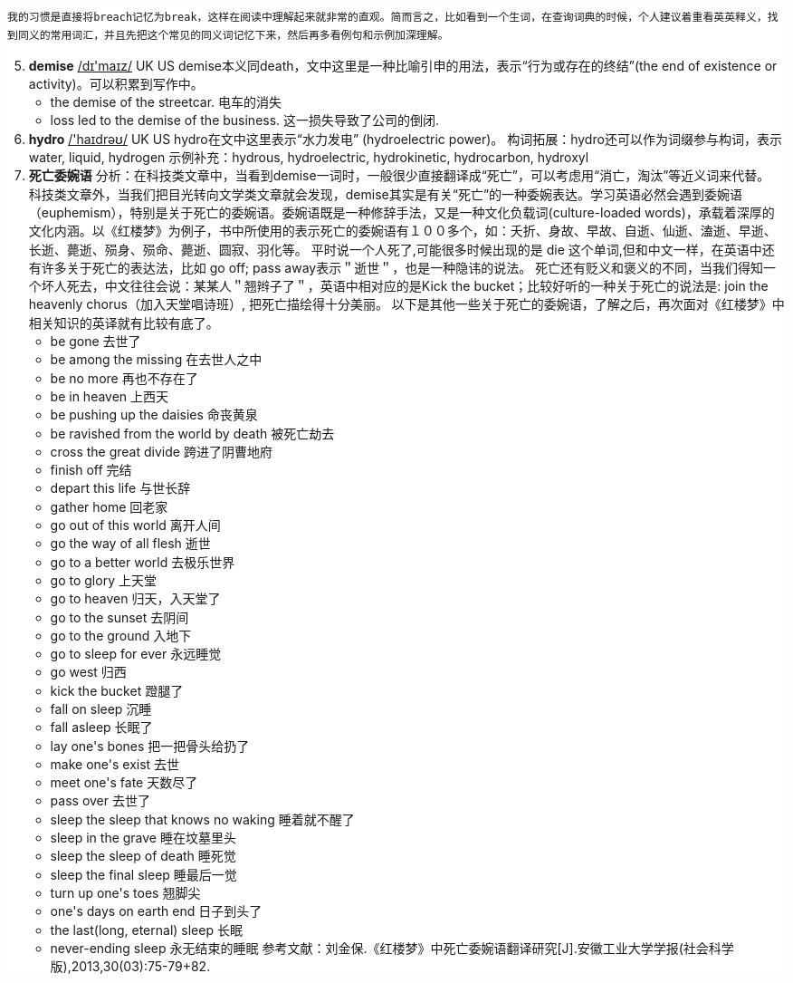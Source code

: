     我的习惯是直接将breach记忆为break，这样在阅读中理解起来就非常的直观。简而言之，比如看到一个生词，在查询词典的时候，个人建议着重看英英释义，找到同义的常用词汇，并且先把这个常见的同义词记忆下来，然后再多看例句和示例加深理解。
5. **demise**
    [/dɪ'maɪz/](http://dict.youdao.com/w/demise%20/#) UK <i class="fa fa-volume-up" onclick="openplay('http://dict.youdao.com/dictvoice?audio=demise&type=1');"></i> US <i class="fa fa-volume-up" onclick="openplay('http://dict.youdao.com/dictvoice?audio=demise&type=2');"></i>
    demise本义同death，文中这里是一种比喻引申的用法，表示“行为或存在的终结”(the end of existence or activity)。可以积累到写作中。
	- the demise of the streetcar. 电车的消失
	- loss led to the demise of the business. 这一损失导致了公司的倒闭.
6. **hydro**
    [/'haɪdrəʊ/](http://dict.youdao.com/w/hydro%20/#) UK <i class="fa fa-volume-up" onclick="openplay('http://dict.youdao.com/dictvoice?audio=hydro&type=1');"></i> US <i class="fa fa-volume-up" onclick="openplay('http://dict.youdao.com/dictvoice?audio=hydro&type=2');"></i>
    hydro在文中这里表示“水力发电” (hydroelectric power)。
    构词拓展：hydro还可以作为词缀参与构词，表示water, liquid, hydrogen
    示例补充：hydrous, hydroelectric, hydrokinetic, hydrocarbon, hydroxyl
7. **死亡委婉语**
    分析：在科技类文章中，当看到demise一词时，一般很少直接翻译成“死亡”，可以考虑用“消亡，淘汰”等近义词来代替。
    科技类文章外，当我们把目光转向文学类文章就会发现，demise其实是有关“死亡”的一种委婉表达。学习英语必然会遇到委婉语（euphemism），特别是关于死亡的委婉语。委婉语既是一种修辞手法，又是一种文化负载词(culture-loaded words)，承载着深厚的文化内涵。以《红楼梦》为例子，书中所使用的表示死亡的委婉语有１００多个，如：夭折、身故、早故、自逝、仙逝、溘逝、早逝、长逝、薨逝、殒身、殒命、薨逝、圆寂、羽化等。
    平时说一个人死了,可能很多时候出现的是 die 这个单词,但和中文一样，在英语中还有许多关于死亡的表达法，比如 go off; pass away表示＂逝世＂，也是一种隐讳的说法。
    死亡还有贬义和褒义的不同，当我们得知一个坏人死去，中文往往会说：某某人＂翘辫子了＂，英语中相对应的是Kick the bucket；比较好听的一种关于死亡的说法是: join the heavenly chorus（加入天堂唱诗班）, 把死亡描绘得十分美丽。
    以下是其他一些关于死亡的委婉语，了解之后，再次面对《红楼梦》中相关知识的英译就有比较有底了。
	* be gone 去世了
	* be among the missing 在去世人之中
	* be no more 再也不存在了
	* be in heaven 上西天
	* be pushing up the daisies 命丧黄泉
	* be ravished from the world by death 被死亡劫去
	* cross the great divide 跨进了阴曹地府
	* finish off 完结
	* depart this life 与世长辞
	* gather home 回老家
	* go out of this world 离开人间
	* go the way of all flesh 逝世
	* go to a better world 去极乐世界
	* go to glory 上天堂
	* go to heaven 归天，入天堂了
	* go to the sunset 去阴间
	* go to the ground 入地下
	* go to sleep for ever 永远睡觉
	* go west 归西
	* kick the bucket 蹬腿了
	* fall on sleep 沉睡
	* fall asleep 长眠了
	* lay one's bones 把一把骨头给扔了
	* make one's exist 去世
	* meet one's fate 天数尽了
	* pass over 去世了
	* sleep the sleep that knows no waking 睡着就不醒了
	* sleep in the grave 睡在坟墓里头
	* sleep the sleep of death 睡死觉
	* sleep the final sleep 睡最后一觉
	* turn up one's toes 翘脚尖
	* one's days on earth end 日子到头了
	* the last(long, eternal) sleep 长眠
	* never-ending sleep 永无结束的睡眠
    参考文献：刘金保.《红楼梦》中死亡委婉语翻译研究[J].安徽工业大学学报(社会科学版),2013,30(03):75-79+82.
